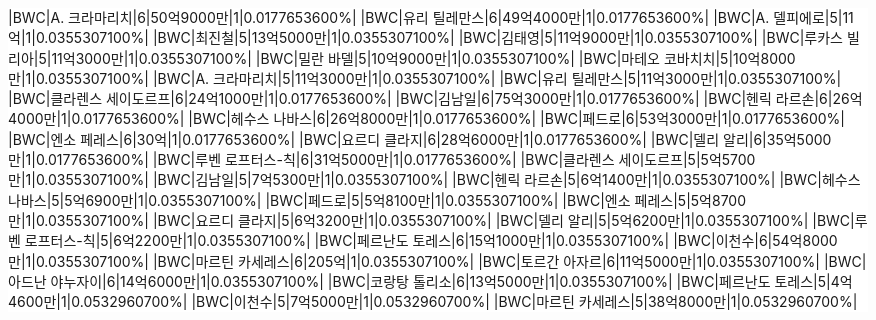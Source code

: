 |BWC|A. 크라마리치|6|50억9000만|1|0.0177653600%|
|BWC|유리 틸레만스|6|49억4000만|1|0.0177653600%|
|BWC|A. 델피에로|5|11억|1|0.0355307100%|
|BWC|최진철|5|13억5000만|1|0.0355307100%|
|BWC|김태영|5|11억9000만|1|0.0355307100%|
|BWC|루카스 빌리아|5|11억3000만|1|0.0355307100%|
|BWC|밀란 바델|5|10억9000만|1|0.0355307100%|
|BWC|마테오 코바치치|5|10억8000만|1|0.0355307100%|
|BWC|A. 크라마리치|5|11억3000만|1|0.0355307100%|
|BWC|유리 틸레만스|5|11억3000만|1|0.0355307100%|
|BWC|클라렌스 세이도르프|6|24억1000만|1|0.0177653600%|
|BWC|김남일|6|75억3000만|1|0.0177653600%|
|BWC|헨릭 라르손|6|26억4000만|1|0.0177653600%|
|BWC|헤수스 나바스|6|26억8000만|1|0.0177653600%|
|BWC|페드로|6|53억3000만|1|0.0177653600%|
|BWC|엔소 페레스|6|30억|1|0.0177653600%|
|BWC|요르디 클라지|6|28억6000만|1|0.0177653600%|
|BWC|델리 알리|6|35억5000만|1|0.0177653600%|
|BWC|루벤 로프터스-칙|6|31억5000만|1|0.0177653600%|
|BWC|클라렌스 세이도르프|5|5억5700만|1|0.0355307100%|
|BWC|김남일|5|7억5300만|1|0.0355307100%|
|BWC|헨릭 라르손|5|6억1400만|1|0.0355307100%|
|BWC|헤수스 나바스|5|5억6900만|1|0.0355307100%|
|BWC|페드로|5|5억8100만|1|0.0355307100%|
|BWC|엔소 페레스|5|5억8700만|1|0.0355307100%|
|BWC|요르디 클라지|5|6억3200만|1|0.0355307100%|
|BWC|델리 알리|5|5억6200만|1|0.0355307100%|
|BWC|루벤 로프터스-칙|5|6억2200만|1|0.0355307100%|
|BWC|페르난도 토레스|6|15억1000만|1|0.0355307100%|
|BWC|이천수|6|54억8000만|1|0.0355307100%|
|BWC|마르틴 카세레스|6|205억|1|0.0355307100%|
|BWC|토르간 아자르|6|11억5000만|1|0.0355307100%|
|BWC|아드난 야누자이|6|14억6000만|1|0.0355307100%|
|BWC|코랑탕 톨리소|6|13억5000만|1|0.0355307100%|
|BWC|페르난도 토레스|5|4억4600만|1|0.0532960700%|
|BWC|이천수|5|7억5000만|1|0.0532960700%|
|BWC|마르틴 카세레스|5|38억8000만|1|0.0532960700%|